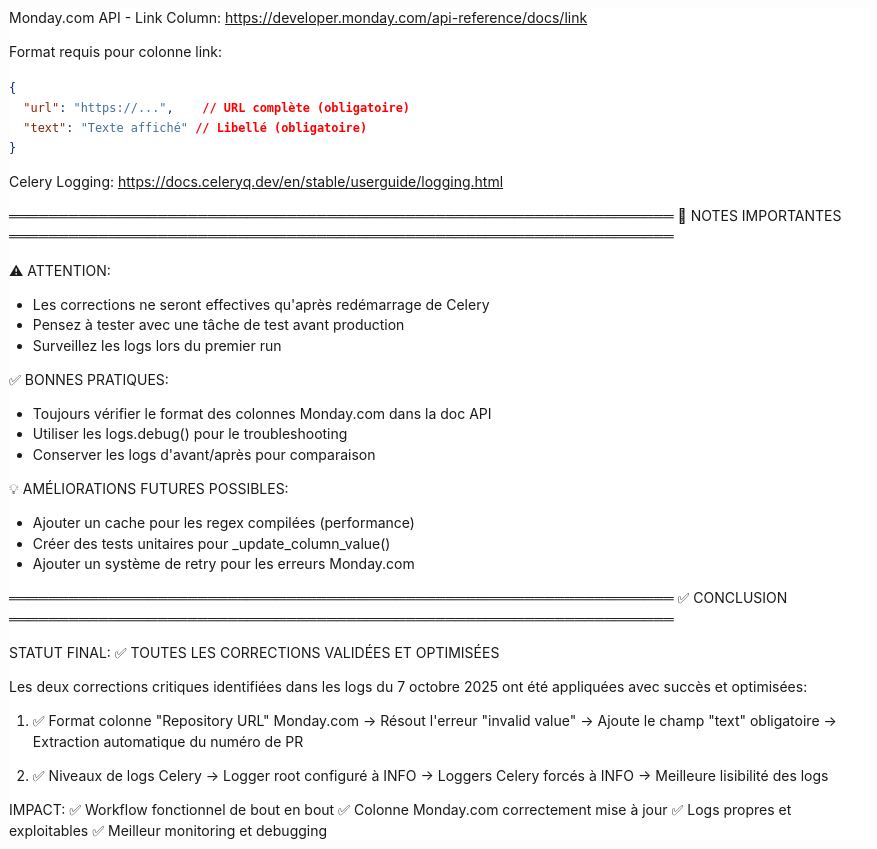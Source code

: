 Monday.com API - Link Column:
https://developer.monday.com/api-reference/docs/link

Format requis pour colonne link:
```json
{
  "url": "https://...",    // URL complète (obligatoire)
  "text": "Texte affiché" // Libellé (obligatoire)
}
```

Celery Logging:
https://docs.celeryq.dev/en/stable/userguide/logging.html


═══════════════════════════════════════════════════════════════════
📝 NOTES IMPORTANTES
═══════════════════════════════════════════════════════════════════

⚠️ ATTENTION:
   - Les corrections ne seront effectives qu'après redémarrage de Celery
   - Pensez à tester avec une tâche de test avant production
   - Surveillez les logs lors du premier run

✅ BONNES PRATIQUES:
   - Toujours vérifier le format des colonnes Monday.com dans la doc API
   - Utiliser les logs.debug() pour le troubleshooting
   - Conserver les logs d'avant/après pour comparaison

💡 AMÉLIORATIONS FUTURES POSSIBLES:
   - Ajouter un cache pour les regex compilées (performance)
   - Créer des tests unitaires pour _update_column_value()
   - Ajouter un système de retry pour les erreurs Monday.com


═══════════════════════════════════════════════════════════════════
✅ CONCLUSION
═══════════════════════════════════════════════════════════════════

STATUT FINAL: ✅ TOUTES LES CORRECTIONS VALIDÉES ET OPTIMISÉES

Les deux corrections critiques identifiées dans les logs du 7 octobre 2025
ont été appliquées avec succès et optimisées:

1. ✅ Format colonne "Repository URL" Monday.com
   → Résout l'erreur "invalid value"
   → Ajoute le champ "text" obligatoire
   → Extraction automatique du numéro de PR

2. ✅ Niveaux de logs Celery
   → Logger root configuré à INFO
   → Loggers Celery forcés à INFO
   → Meilleure lisibilité des logs

IMPACT:
   ✅ Workflow fonctionnel de bout en bout
   ✅ Colonne Monday.com correctement mise à jour
   ✅ Logs propres et exploitables
   ✅ Meilleur monitoring et debugging
